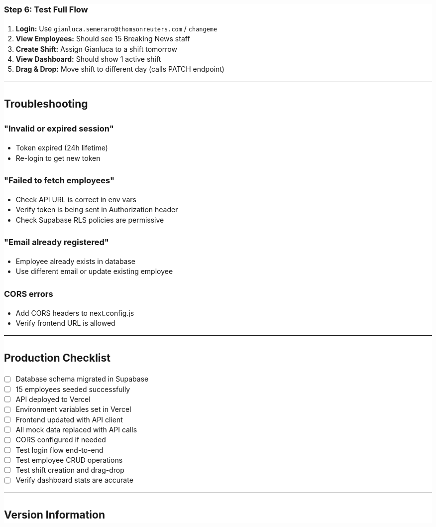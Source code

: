 
### Step 6: Test Full Flow

1. **Login:** Use `gianluca.semeraro@thomsonreuters.com` / `changeme`
2. **View Employees:** Should see 15 Breaking News staff
3. **Create Shift:** Assign Gianluca to a shift tomorrow
4. **View Dashboard:** Should show 1 active shift
5. **Drag & Drop:** Move shift to different day (calls PATCH endpoint)

---

## Troubleshooting

### "Invalid or expired session"
- Token expired (24h lifetime)
- Re-login to get new token

### "Failed to fetch employees"
- Check API URL is correct in env vars
- Verify token is being sent in Authorization header
- Check Supabase RLS policies are permissive

### "Email already registered"
- Employee already exists in database
- Use different email or update existing employee

### CORS errors
- Add CORS headers to next.config.js
- Verify frontend URL is allowed

---

## Production Checklist

- [ ] Database schema migrated in Supabase
- [ ] 15 employees seeded successfully
- [ ] API deployed to Vercel
- [ ] Environment variables set in Vercel
- [ ] Frontend updated with API client
- [ ] All mock data replaced with API calls
- [ ] CORS configured if needed
- [ ] Test login flow end-to-end
- [ ] Test employee CRUD operations
- [ ] Test shift creation and drag-drop
- [ ] Verify dashboard stats are accurate

---

## Version Information
